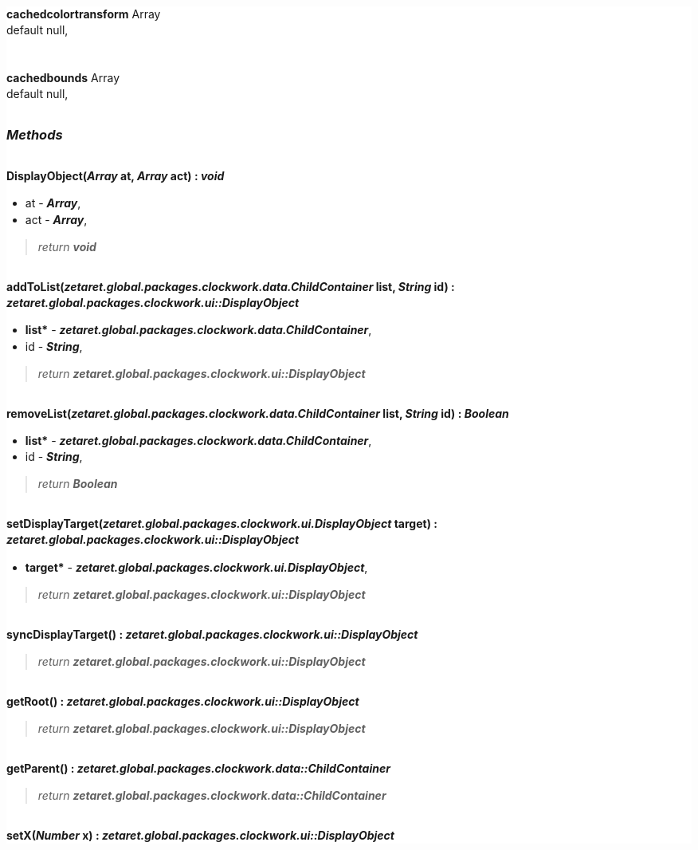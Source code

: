 #  
__cachedcolortransform__ Array  
default null,   

#  
__cachedbounds__ Array  
default null,   


##  
### *Methods*  

##  
__DisplayObject(*Array* at, *Array* act) : *void*__  
  
- at - __*Array*__,   
- act - __*Array*__,   
> *return __void__*  

##  
__addToList(*zetaret.global.packages.clockwork.data.ChildContainer* list, *String* id) : *zetaret.global.packages.clockwork.ui::DisplayObject*__  
  
- __list*__ - __*zetaret.global.packages.clockwork.data.ChildContainer*__,   
- id - __*String*__,   
> *return __zetaret.global.packages.clockwork.ui::DisplayObject__*  

##  
__removeList(*zetaret.global.packages.clockwork.data.ChildContainer* list, *String* id) : *Boolean*__  
  
- __list*__ - __*zetaret.global.packages.clockwork.data.ChildContainer*__,   
- id - __*String*__,   
> *return __Boolean__*  

##  
__setDisplayTarget(*zetaret.global.packages.clockwork.ui.DisplayObject* target) : *zetaret.global.packages.clockwork.ui::DisplayObject*__  
  
- __target*__ - __*zetaret.global.packages.clockwork.ui.DisplayObject*__,   
> *return __zetaret.global.packages.clockwork.ui::DisplayObject__*  

##  
__syncDisplayTarget() : *zetaret.global.packages.clockwork.ui::DisplayObject*__  
  
> *return __zetaret.global.packages.clockwork.ui::DisplayObject__*  

##  
__getRoot() : *zetaret.global.packages.clockwork.ui::DisplayObject*__  
  
> *return __zetaret.global.packages.clockwork.ui::DisplayObject__*  

##  
__getParent() : *zetaret.global.packages.clockwork.data::ChildContainer*__  
  
> *return __zetaret.global.packages.clockwork.data::ChildContainer__*  

##  
__setX(*Number* x) : *zetaret.global.packages.clockwork.ui::DisplayObject*__  
  